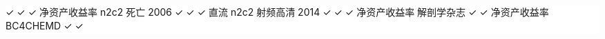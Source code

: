 <td align="center"><font style="vertical-align: inherit;"><font style="vertical-align: inherit;">✓</font></font></td>
<td align="center"><font style="vertical-align: inherit;"><font style="vertical-align: inherit;">✓</font></font></td>
<td align="center"></td>
<td align="center"></td>
<td align="center"><font style="vertical-align: inherit;"><font style="vertical-align: inherit;">✓</font></font></td>
</tr>
<tr>
<td align="center"><font style="vertical-align: inherit;"><font style="vertical-align: inherit;">净资产收益率</font></font></td>
<td align="center"><font style="vertical-align: inherit;"><font style="vertical-align: inherit;">n2c2 死亡 2006</font></font></td>
<td align="center"><font style="vertical-align: inherit;"><font style="vertical-align: inherit;">✓</font></font></td>
<td align="center"></td>
<td align="center"></td>
<td align="center"><font style="vertical-align: inherit;"><font style="vertical-align: inherit;">✓</font></font></td>
<td align="center"><font style="vertical-align: inherit;"><font style="vertical-align: inherit;">✓</font></font></td>
</tr>
<tr>
<td align="center"><font style="vertical-align: inherit;"><font style="vertical-align: inherit;">直流</font></font></td>
<td align="center"><font style="vertical-align: inherit;"><font style="vertical-align: inherit;">n2c2 射频高清 2014</font></font></td>
<td align="center"><font style="vertical-align: inherit;"><font style="vertical-align: inherit;">✓</font></font></td>
<td align="center"></td>
<td align="center"></td>
<td align="center"><font style="vertical-align: inherit;"><font style="vertical-align: inherit;">✓</font></font></td>
<td align="center"><font style="vertical-align: inherit;"><font style="vertical-align: inherit;">✓</font></font></td>
</tr>
<tr>
<td align="center"><font style="vertical-align: inherit;"><font style="vertical-align: inherit;">净资产收益率</font></font></td>
<td align="center"><font style="vertical-align: inherit;"><font style="vertical-align: inherit;">解剖学杂志</font></font></td>
<td align="center"><font style="vertical-align: inherit;"><font style="vertical-align: inherit;">✓</font></font></td>
<td align="center"></td>
<td align="center"></td>
<td align="center"><font style="vertical-align: inherit;"><font style="vertical-align: inherit;">✓</font></font></td>
<td align="center"></td>
</tr>
<tr>
<td align="center"><font style="vertical-align: inherit;"><font style="vertical-align: inherit;">净资产收益率</font></font></td>
<td align="center"><font style="vertical-align: inherit;"><font style="vertical-align: inherit;">BC4CHEMD</font></font></td>
<td align="center"><font style="vertical-align: inherit;"><font style="vertical-align: inherit;">✓</font></font></td>
<td align="center"></td>
<td align="center"></td>
<td align="center"><font style="vertical-align: inherit;"><font style="vertical-align: inherit;">✓</font></font></td>
<td align="center"></td>
</tr>
<tr>